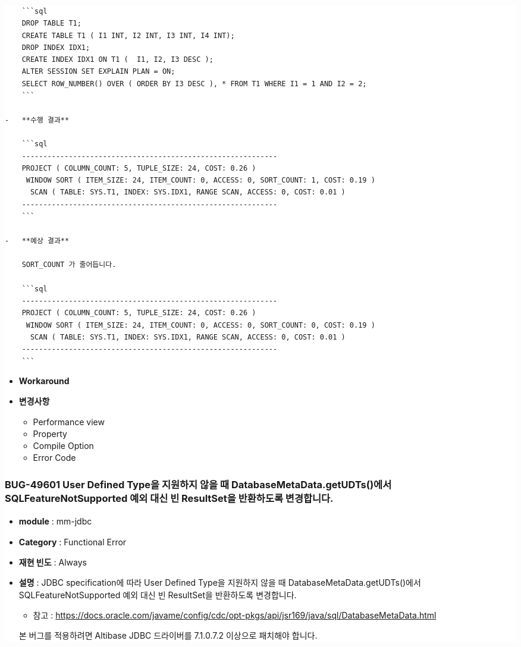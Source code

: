        ```sql
        DROP TABLE T1;
        CREATE TABLE T1 ( I1 INT, I2 INT, I3 INT, I4 INT);
        DROP INDEX IDX1;
        CREATE INDEX IDX1 ON T1 (  I1, I2, I3 DESC );
        ALTER SESSION SET EXPLAIN PLAN = ON;
        SELECT ROW_NUMBER() OVER ( ORDER BY I3 DESC ), * FROM T1 WHERE I1 = 1 AND I2 = 2;
        ```

    -   **수행 결과**

        ```sql
        ------------------------------------------------------------
        PROJECT ( COLUMN_COUNT: 5, TUPLE_SIZE: 24, COST: 0.26 )
         WINDOW SORT ( ITEM_SIZE: 24, ITEM_COUNT: 0, ACCESS: 0, SORT_COUNT: 1, COST: 0.19 )
          SCAN ( TABLE: SYS.T1, INDEX: SYS.IDX1, RANGE SCAN, ACCESS: 0, COST: 0.01 )
        ------------------------------------------------------------
        ```

    -   **예상 결과**

        SORT_COUNT 가 줄어듭니다.
        
        ```sql
        ------------------------------------------------------------
        PROJECT ( COLUMN_COUNT: 5, TUPLE_SIZE: 24, COST: 0.26 )
         WINDOW SORT ( ITEM_SIZE: 24, ITEM_COUNT: 0, ACCESS: 0, SORT_COUNT: 0, COST: 0.19 )
          SCAN ( TABLE: SYS.T1, INDEX: SYS.IDX1, RANGE SCAN, ACCESS: 0, COST: 0.01 )
        ------------------------------------------------------------
        ```

-   **Workaround**

-   **변경사항**

    -   Performance view
    -   Property
    -   Compile Option
    -   Error Code

### BUG-49601 User Defined Type을 지원하지 않을 때 DatabaseMetaData.getUDTs()에서 SQLFeatureNotSupported 예외 대신 빈 ResultSet을 반환하도록 변경합니다.

-   **module** : mm-jdbc

-   **Category** : Functional Error

-   **재현 빈도** : Always

-   **설명** : JDBC specification에 따라 User Defined Type을 지원하지 않을 때 DatabaseMetaData.getUDTs()에서 SQLFeatureNotSupported 예외 대신 빈 ResultSet을 반환하도록 변경합니다.
    
    - 참고 : https://docs.oracle.com/javame/config/cdc/opt-pkgs/api/jsr169/java/sql/DatabaseMetaData.html
    
    본 버그를 적용하려면 Altibase JDBC 드라이버를 7.1.0.7.2 이상으로 패치해야 합니다.
    